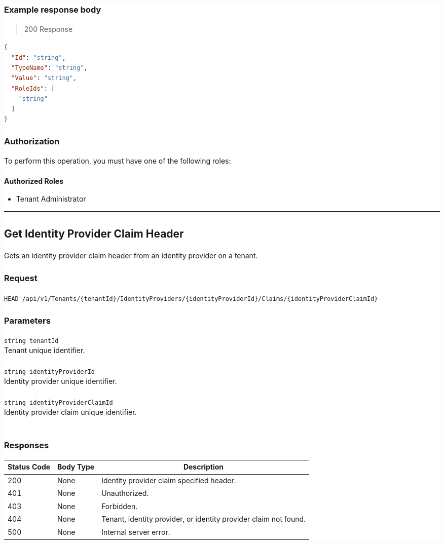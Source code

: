 ### Example response body

> 200 Response

```json
{
  "Id": "string",
  "TypeName": "string",
  "Value": "string",
  "RoleIds": [
    "string"
  ]
}
```

### Authorization

To perform this operation, you must have one of the following roles: <br/><br/>
<b>Authorized Roles</b> 
<ul>
<li>Tenant Administrator</li>
</ul>

---
## Get Identity Provider Claim Header

<a id="opIdClaims_Get Identity Provider Claim Header"></a>

Gets an identity provider claim header from an identity provider on a tenant.

### Request
```text 
HEAD /api/v1/Tenants/{tenantId}/IdentityProviders/{identityProviderId}/Claims/{identityProviderClaimId}
```

<h3 id="claims_get-identity-provider-claim-header-parameters">Parameters</h3>

`string tenantId`<br/>Tenant unique identifier.<br/><br/>`string identityProviderId`<br/>Identity provider unique identifier.<br/><br/>`string identityProviderClaimId`<br/>Identity provider claim unique identifier.<br/><br/>

<h3 id="claims_get-identity-provider-claim-header-responses">Responses</h3>

|Status Code|Body Type|Description|
|---|---|---|
|200|None|Identity provider claim specified header.|
|401|None|Unauthorized.|
|403|None|Forbidden.|
|404|None|Tenant, identity provider, or identity provider claim not found.|
|500|None|Internal server error.|
